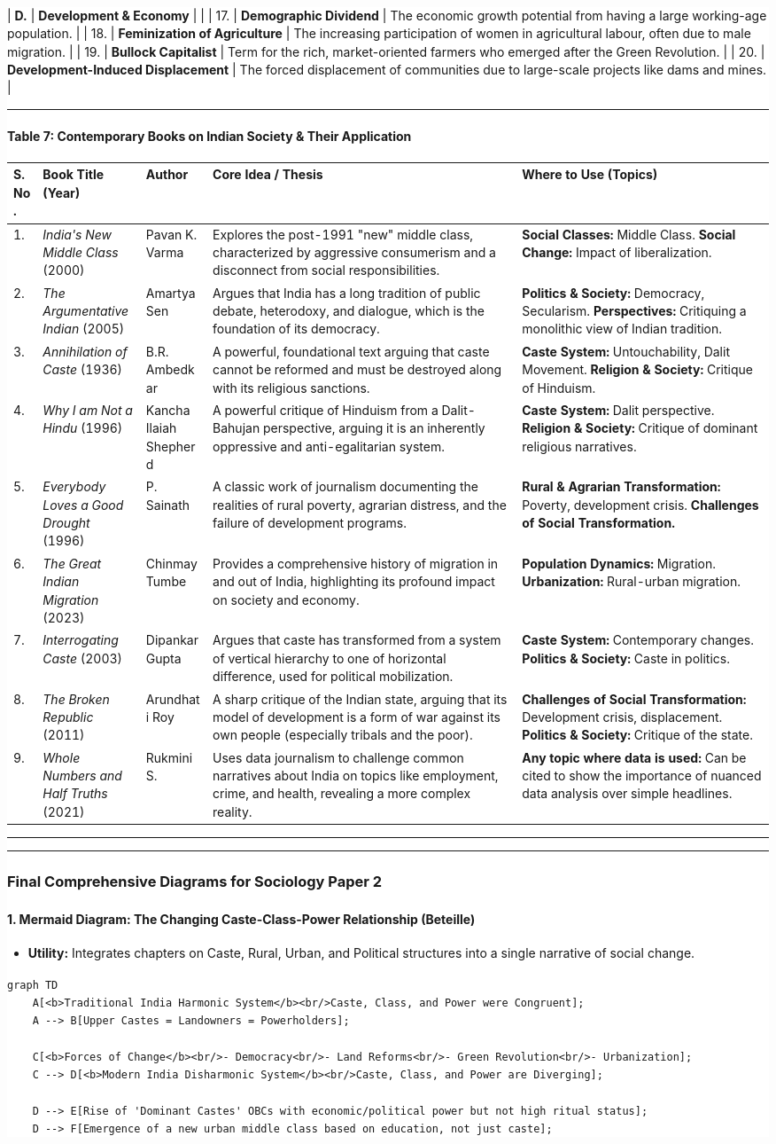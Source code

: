 | **D.** | **Development & Economy** | |
| 17. | **Demographic Dividend** | The economic growth potential from having a large working-age population. |
| 18. | **Feminization of Agriculture** | The increasing participation of women in agricultural labour, often due to male migration. |
| 19. | **Bullock Capitalist** | Term for the rich, market-oriented farmers who emerged after the Green Revolution. |
| 20. | **Development-Induced Displacement** | The forced displacement of communities due to large-scale projects like dams and mines. |

---

#### **Table 7: Contemporary Books on Indian Society & Their Application**

| **S.No.** | **Book Title (Year)** | **Author** | **Core Idea / Thesis** | **Where to Use (Topics)** |
| :--- | :--- | :--- | :--- | :--- |
| 1. | *India's New Middle Class* (2000) | Pavan K. Varma | Explores the post-1991 "new" middle class, characterized by aggressive consumerism and a disconnect from social responsibilities. | **Social Classes:** Middle Class. **Social Change:** Impact of liberalization. |
| 2. | *The Argumentative Indian* (2005) | Amartya Sen | Argues that India has a long tradition of public debate, heterodoxy, and dialogue, which is the foundation of its democracy. | **Politics & Society:** Democracy, Secularism. **Perspectives:** Critiquing a monolithic view of Indian tradition. |
| 3. | *Annihilation of Caste* (1936) | B.R. Ambedkar | A powerful, foundational text arguing that caste cannot be reformed and must be destroyed along with its religious sanctions. | **Caste System:** Untouchability, Dalit Movement. **Religion & Society:** Critique of Hinduism. |
| 4. | *Why I am Not a Hindu* (1996) | Kancha Ilaiah Shepherd | A powerful critique of Hinduism from a Dalit-Bahujan perspective, arguing it is an inherently oppressive and anti-egalitarian system. | **Caste System:** Dalit perspective. **Religion & Society:** Critique of dominant religious narratives. |
| 5. | *Everybody Loves a Good Drought* (1996) | P. Sainath | A classic work of journalism documenting the realities of rural poverty, agrarian distress, and the failure of development programs. | **Rural & Agrarian Transformation:** Poverty, development crisis. **Challenges of Social Transformation.** |
| 6. | *The Great Indian Migration* (2023) | Chinmay Tumbe | Provides a comprehensive history of migration in and out of India, highlighting its profound impact on society and economy. | **Population Dynamics:** Migration. **Urbanization:** Rural-urban migration. |
| 7. | *Interrogating Caste* (2003) | Dipankar Gupta | Argues that caste has transformed from a system of vertical hierarchy to one of horizontal difference, used for political mobilization. | **Caste System:** Contemporary changes. **Politics & Society:** Caste in politics. |
| 8. | *The Broken Republic* (2011) | Arundhati Roy | A sharp critique of the Indian state, arguing that its model of development is a form of war against its own people (especially tribals and the poor). | **Challenges of Social Transformation:** Development crisis, displacement. **Politics & Society:** Critique of the state. |
| 9. | *Whole Numbers and Half Truths* (2021) | Rukmini S. | Uses data journalism to challenge common narratives about India on topics like employment, crime, and health, revealing a more complex reality. | **Any topic where data is used:** Can be cited to show the importance of nuanced data analysis over simple headlines. |

---
---

### **Final Comprehensive Diagrams for Sociology Paper 2**

#### **1. Mermaid Diagram: The Changing Caste-Class-Power Relationship (Beteille)**

*   **Utility:** Integrates chapters on Caste, Rural, Urban, and Political structures into a single narrative of social change.

```mermaid
graph TD
    A[<b>Traditional India Harmonic System</b><br/>Caste, Class, and Power were Congruent];
    A --> B[Upper Castes = Landowners = Powerholders];

    C[<b>Forces of Change</b><br/>- Democracy<br/>- Land Reforms<br/>- Green Revolution<br/>- Urbanization];
    C --> D[<b>Modern India Disharmonic System</b><br/>Caste, Class, and Power are Diverging];

    D --> E[Rise of 'Dominant Castes' OBCs with economic/political power but not high ritual status];
    D --> F[Emergence of a new urban middle class based on education, not just caste];
```
